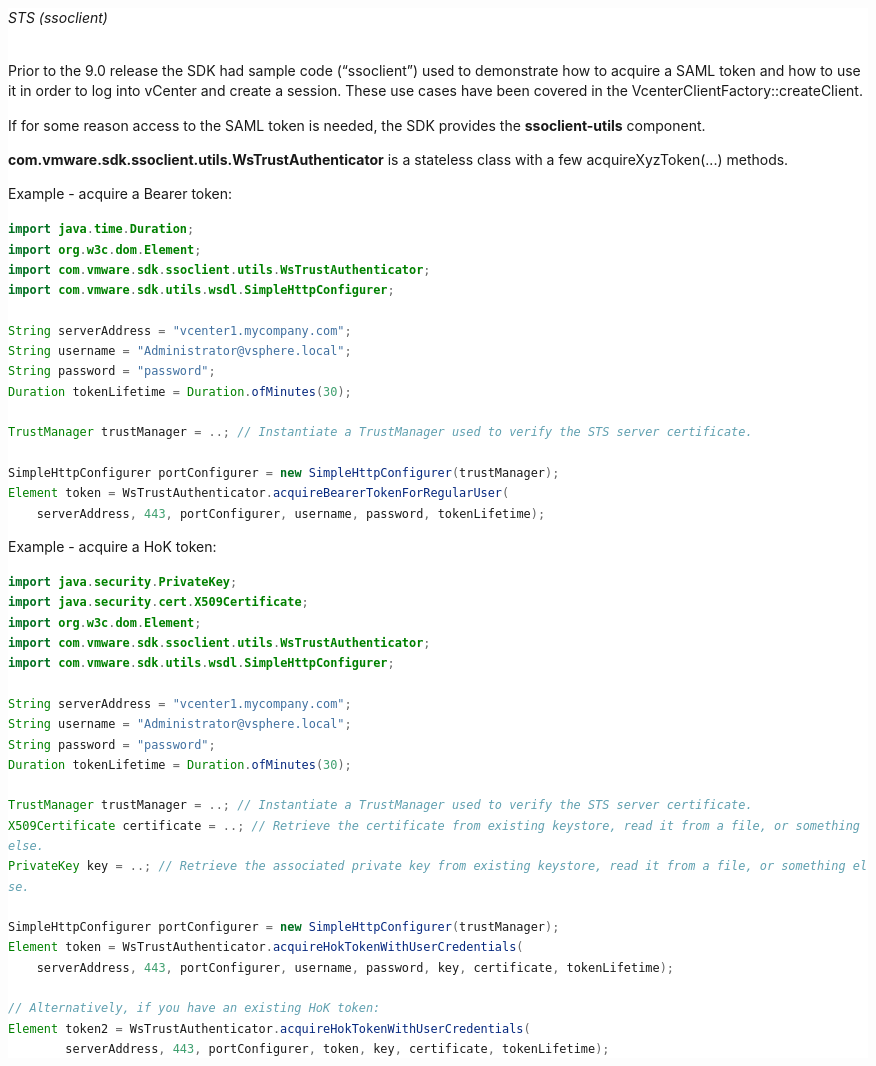 ###### *STS (ssoclient)*

Prior to the 9.0 release the SDK had sample code (“ssoclient”) used to demonstrate how to acquire a SAML token and how to use it in order to log into vCenter and create a session. These use cases have been covered in the VcenterClientFactory::createClient.

If for some reason access to the SAML token is needed, the SDK provides the **ssoclient-utils** component.

**com.vmware.sdk.ssoclient.utils.WsTrustAuthenticator** is a stateless class with a few acquireXyzToken(...) methods.

Example - acquire a Bearer token:

```java
import java.time.Duration;
import org.w3c.dom.Element;
import com.vmware.sdk.ssoclient.utils.WsTrustAuthenticator;
import com.vmware.sdk.utils.wsdl.SimpleHttpConfigurer;

String serverAddress = "vcenter1.mycompany.com";
String username = "Administrator@vsphere.local";
String password = "password";
Duration tokenLifetime = Duration.ofMinutes(30);

TrustManager trustManager = ..; // Instantiate a TrustManager used to verify the STS server certificate.

SimpleHttpConfigurer portConfigurer = new SimpleHttpConfigurer(trustManager);
Element token = WsTrustAuthenticator.acquireBearerTokenForRegularUser(
	serverAddress, 443, portConfigurer, username, password, tokenLifetime);
```

Example - acquire a HoK token:

```java
import java.security.PrivateKey;
import java.security.cert.X509Certificate;
import org.w3c.dom.Element;
import com.vmware.sdk.ssoclient.utils.WsTrustAuthenticator;
import com.vmware.sdk.utils.wsdl.SimpleHttpConfigurer;

String serverAddress = "vcenter1.mycompany.com";
String username = "Administrator@vsphere.local";
String password = "password";
Duration tokenLifetime = Duration.ofMinutes(30);

TrustManager trustManager = ..; // Instantiate a TrustManager used to verify the STS server certificate.
X509Certificate certificate = ..; // Retrieve the certificate from existing keystore, read it from a file, or something else.
PrivateKey key = ..; // Retrieve the associated private key from existing keystore, read it from a file, or something else.

SimpleHttpConfigurer portConfigurer = new SimpleHttpConfigurer(trustManager);
Element token = WsTrustAuthenticator.acquireHokTokenWithUserCredentials(
	serverAddress, 443, portConfigurer, username, password, key, certificate, tokenLifetime);

// Alternatively, if you have an existing HoK token:
Element token2 = WsTrustAuthenticator.acquireHokTokenWithUserCredentials(
        serverAddress, 443, portConfigurer, token, key, certificate, tokenLifetime);
```
